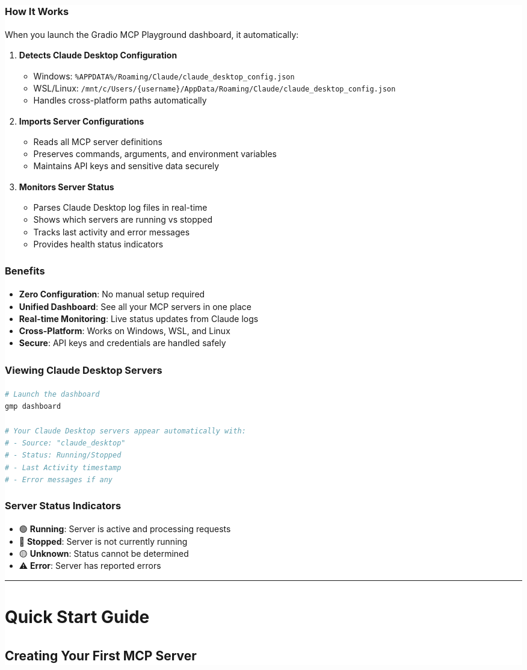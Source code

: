 ### How It Works

When you launch the Gradio MCP Playground dashboard, it automatically:

1. **Detects Claude Desktop Configuration**
   - Windows: `%APPDATA%/Roaming/Claude/claude_desktop_config.json`
   - WSL/Linux: `/mnt/c/Users/{username}/AppData/Roaming/Claude/claude_desktop_config.json`
   - Handles cross-platform paths automatically

2. **Imports Server Configurations**
   - Reads all MCP server definitions
   - Preserves commands, arguments, and environment variables
   - Maintains API keys and sensitive data securely

3. **Monitors Server Status**
   - Parses Claude Desktop log files in real-time
   - Shows which servers are running vs stopped
   - Tracks last activity and error messages
   - Provides health status indicators

### Benefits

- **Zero Configuration**: No manual setup required
- **Unified Dashboard**: See all your MCP servers in one place
- **Real-time Monitoring**: Live status updates from Claude logs
- **Cross-Platform**: Works on Windows, WSL, and Linux
- **Secure**: API keys and credentials are handled safely

### Viewing Claude Desktop Servers

```bash
# Launch the dashboard
gmp dashboard

# Your Claude Desktop servers appear automatically with:
# - Source: "claude_desktop"
# - Status: Running/Stopped
# - Last Activity timestamp
# - Error messages if any
```

### Server Status Indicators

- 🟢 **Running**: Server is active and processing requests
- 🔴 **Stopped**: Server is not currently running
- 🟡 **Unknown**: Status cannot be determined
- ⚠️ **Error**: Server has reported errors

---

# Quick Start Guide

## Creating Your First MCP Server
